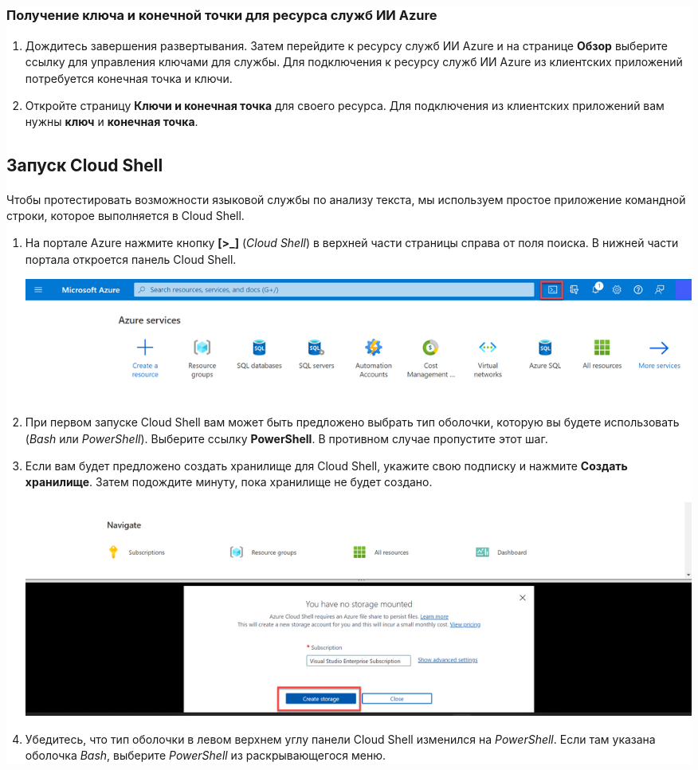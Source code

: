 ### Получение ключа и конечной точки для ресурса служб ИИ Azure

1. Дождитесь завершения развертывания. Затем перейдите к ресурсу служб ИИ Azure и на странице **Обзор** выберите ссылку для управления ключами для службы. Для подключения к ресурсу служб ИИ Azure из клиентских приложений потребуется конечная точка и ключи.

1. Откройте страницу **Ключи и конечная точка** для своего ресурса. Для подключения из клиентских приложений вам нужны **ключ** и **конечная точка**.

## Запуск Cloud Shell

Чтобы протестировать возможности языковой службы по анализу текста, мы используем простое приложение командной строки, которое выполняется в Cloud Shell.

1. На портале Azure нажмите кнопку **[>_]** (*Cloud Shell*) в верхней части страницы справа от поля поиска. В нижней части портала откроется панель Cloud Shell.

    ![Запустите Cloud Shell, нажав значок справа от верхнего поля поиска.](media/analyze-text-language-service/powershell-portal-guide-1.png)

1. При первом запуске Cloud Shell вам может быть предложено выбрать тип оболочки, которую вы будете использовать (*Bash* или *PowerShell*). Выберите ссылку **PowerShell**. В противном случае пропустите этот шаг.  

1. Если вам будет предложено создать хранилище для Cloud Shell, укажите свою подписку и нажмите **Создать хранилище**. Затем подождите минуту, пока хранилище не будет создано.

    ![Нажмите "Подтвердить", чтобы создать хранилище.](media/analyze-text-language-service/powershell-portal-guide-2.png)

1. Убедитесь, что тип оболочки в левом верхнем углу панели Cloud Shell изменился на *PowerShell*. Если там указана оболочка *Bash*, выберите *PowerShell* из раскрывающегося меню.

